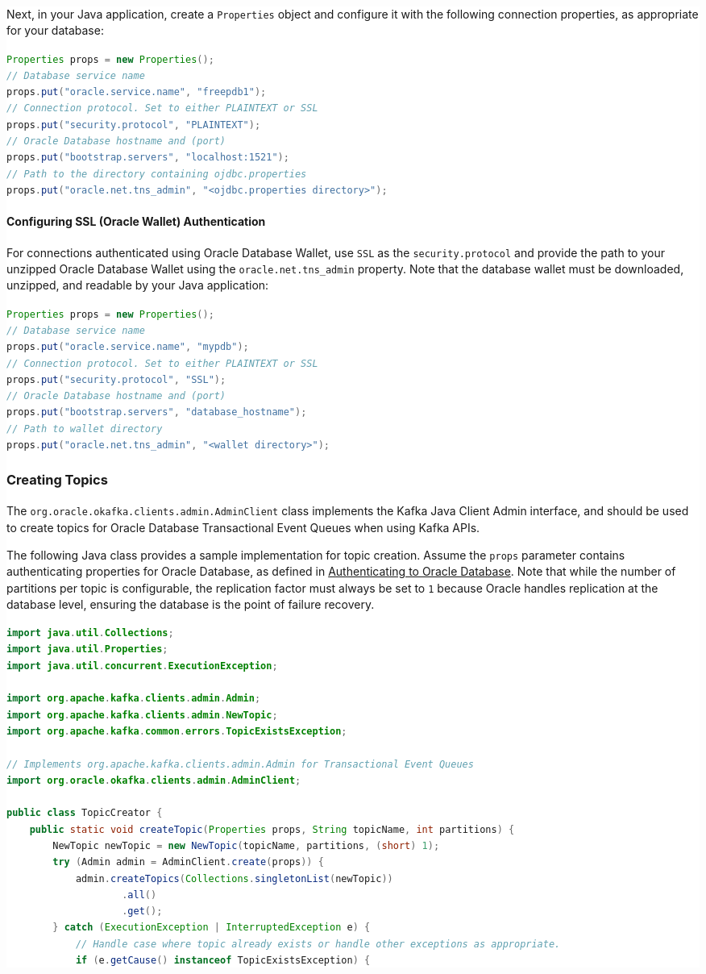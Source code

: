 Next, in your Java application, create a `Properties` object and configure it with the following connection properties, as appropriate for your database:

```java
Properties props = new Properties();
// Database service name
props.put("oracle.service.name", "freepdb1");
// Connection protocol. Set to either PLAINTEXT or SSL
props.put("security.protocol", "PLAINTEXT");
// Oracle Database hostname and (port)
props.put("bootstrap.servers", "localhost:1521");
// Path to the directory containing ojdbc.properties
props.put("oracle.net.tns_admin", "<ojdbc.properties directory>");
```

#### Configuring SSL (Oracle Wallet) Authentication

For connections authenticated using Oracle Database Wallet, use `SSL` as the `security.protocol` and provide the path to your unzipped Oracle Database Wallet using the `oracle.net.tns_admin` property. Note that the database wallet must be downloaded, unzipped, and readable by your Java application:

```java
Properties props = new Properties();
// Database service name
props.put("oracle.service.name", "mypdb");
// Connection protocol. Set to either PLAINTEXT or SSL
props.put("security.protocol", "SSL");
// Oracle Database hostname and (port)
props.put("bootstrap.servers", "database_hostname");
// Path to wallet directory
props.put("oracle.net.tns_admin", "<wallet directory>");
```

### Creating Topics

The `org.oracle.okafka.clients.admin.AdminClient` class implements the Kafka Java Client Admin interface, and should be used to create topics for Oracle Database Transactional Event Queues when using Kafka APIs. 

The following Java class provides a sample implementation for topic creation. Assume the `props` parameter contains authenticating properties for Oracle Database, as defined in [Authenticating to Oracle Database](#authenticating-to-oracle-database). Note that while the number of partitions per topic is configurable, the replication factor must always be set to `1` because Oracle handles replication at the database level, ensuring the database is the point of failure recovery.

```java
import java.util.Collections;
import java.util.Properties;
import java.util.concurrent.ExecutionException;

import org.apache.kafka.clients.admin.Admin;
import org.apache.kafka.clients.admin.NewTopic;
import org.apache.kafka.common.errors.TopicExistsException;

// Implements org.apache.kafka.clients.admin.Admin for Transactional Event Queues
import org.oracle.okafka.clients.admin.AdminClient;

public class TopicCreator {
    public static void createTopic(Properties props, String topicName, int partitions) {
        NewTopic newTopic = new NewTopic(topicName, partitions, (short) 1);
        try (Admin admin = AdminClient.create(props)) {
            admin.createTopics(Collections.singletonList(newTopic))
                    .all()
                    .get();
        } catch (ExecutionException | InterruptedException e) {
            // Handle case where topic already exists or handle other exceptions as appropriate.
            if (e.getCause() instanceof TopicExistsException) {
```